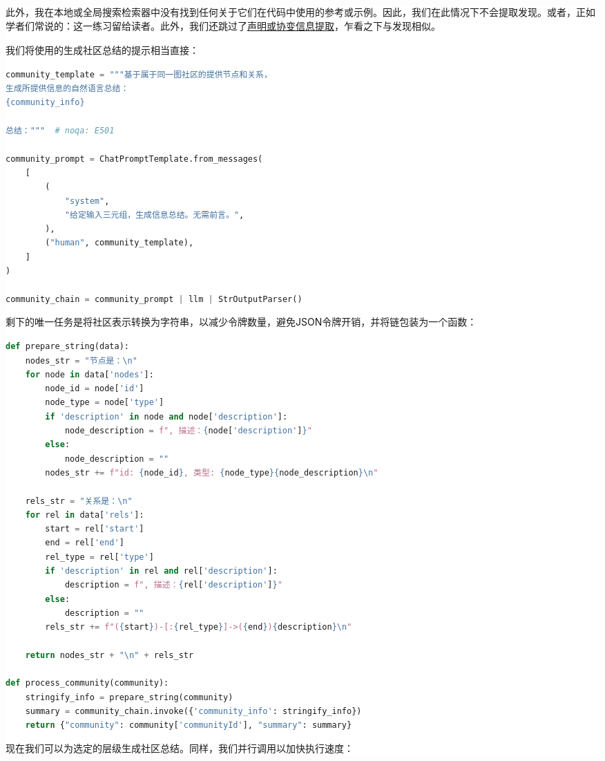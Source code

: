 此外，我在本地或全局搜索检索器中没有找到任何关于它们在代码中使用的参考或示例。因此，我们在此情况下不会提取发现。或者，正如学者们常说的：这一练习留给读者。此外，我们还跳过了[声明或协变信息提取](https://github.com/microsoft/graphrag/blob/main/graphrag/index/graph/extractors/claims/prompts.py)，乍看之下与发现相似。

我们将使用的生成社区总结的提示相当直接：

```python
community_template = """基于属于同一图社区的提供节点和关系，
生成所提供信息的自然语言总结：
{community_info}

总结："""  # noqa: E501

community_prompt = ChatPromptTemplate.from_messages(
    [
        (
            "system",
            "给定输入三元组，生成信息总结。无需前言。",
        ),
        ("human", community_template),
    ]
)

community_chain = community_prompt | llm | StrOutputParser()
```
剩下的唯一任务是将社区表示转换为字符串，以减少令牌数量，避免JSON令牌开销，并将链包装为一个函数：

```python
def prepare_string(data):
    nodes_str = "节点是：\n"
    for node in data['nodes']:
        node_id = node['id']
        node_type = node['type']
        if 'description' in node and node['description']:
            node_description = f", 描述：{node['description']}"
        else:
            node_description = ""
        nodes_str += f"id: {node_id}, 类型: {node_type}{node_description}\n"

    rels_str = "关系是：\n"
    for rel in data['rels']:
        start = rel['start']
        end = rel['end']
        rel_type = rel['type']
        if 'description' in rel and rel['description']:
            description = f", 描述：{rel['description']}"
        else:
            description = ""
        rels_str += f"({start})-[:{rel_type}]->({end}){description}\n"

    return nodes_str + "\n" + rels_str

def process_community(community):
    stringify_info = prepare_string(community)
    summary = community_chain.invoke({'community_info': stringify_info})
    return {"community": community['communityId'], "summary": summary}
```
现在我们可以为选定的层级生成社区总结。同样，我们并行调用以加快执行速度：
